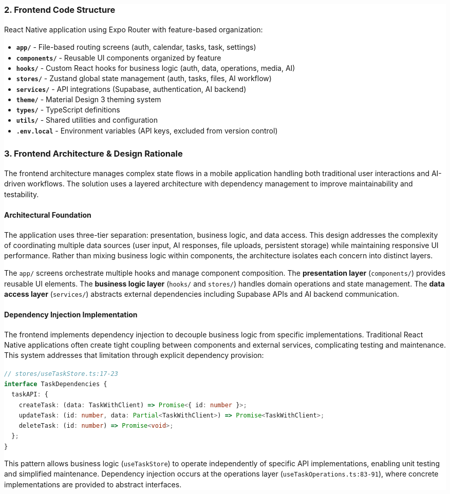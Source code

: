 ### 2. Frontend Code Structure

React Native application using Expo Router with feature-based organization:

- **`app/`** - File-based routing screens (auth, calendar, tasks, task, settings)
- **`components/`** - Reusable UI components organized by feature
- **`hooks/`** - Custom React hooks for business logic (auth, data, operations, media, AI)
- **`stores/`** - Zustand global state management (auth, tasks, files, AI workflow)
- **`services/`** - API integrations (Supabase, authentication, AI backend)
- **`theme/`** - Material Design 3 theming system
- **`types/`** - TypeScript definitions
- **`utils/`** - Shared utilities and configuration
- **`.env.local`** - Environment variables (API keys, excluded from version control)

### 3. Frontend Architecture & Design Rationale

The frontend architecture manages complex state flows in a mobile application handling both traditional user interactions and AI-driven workflows. The solution uses a layered architecture with dependency management to improve maintainability and testability.

#### Architectural Foundation

The application uses three-tier separation: presentation, business logic, and data access. This design addresses the complexity of coordinating multiple data sources (user input, AI responses, file uploads, persistent storage) while maintaining responsive UI performance. Rather than mixing business logic within components, the architecture isolates each concern into distinct layers.

The `app/` screens orchestrate multiple hooks and manage component composition. The **presentation layer** (`components/`) provides reusable UI elements. The **business logic layer** (`hooks/` and `stores/`) handles domain operations and state management. The **data access layer** (`services/`) abstracts external dependencies including Supabase APIs and AI backend communication.

#### Dependency Injection Implementation

The frontend implements dependency injection to decouple business logic from specific implementations. Traditional React Native applications often create tight coupling between components and external services, complicating testing and maintenance. This system addresses that limitation through explicit dependency provision:

```typescript
// stores/useTaskStore.ts:17-23
interface TaskDependencies {
  taskAPI: {
    createTask: (data: TaskWithClient) => Promise<{ id: number }>;
    updateTask: (id: number, data: Partial<TaskWithClient>) => Promise<TaskWithClient>;
    deleteTask: (id: number) => Promise<void>;
  };
}
```

This pattern allows business logic (`useTaskStore`) to operate independently of specific API implementations, enabling unit testing and simplified maintenance. Dependency injection occurs at the operations layer (`useTaskOperations.ts:83-91`), where concrete implementations are provided to abstract interfaces.
